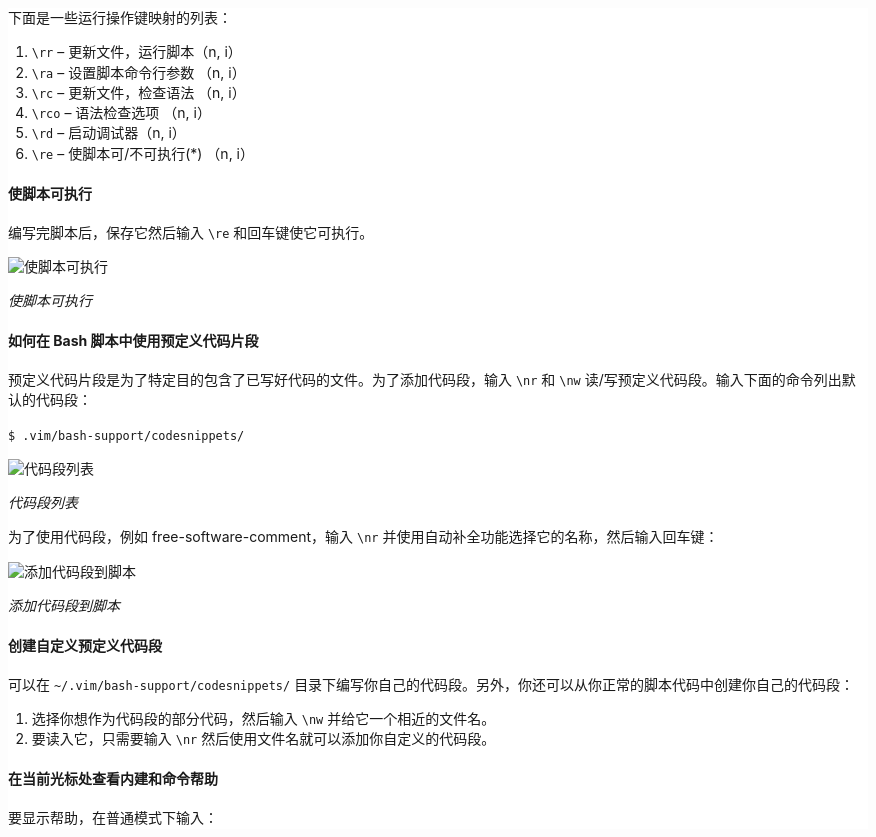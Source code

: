 
下面是一些运行操作键映射的列表：


1. `\rr` – 更新文件，运行脚本（n, i）
2. `\ra` – 设置脚本命令行参数 （n, i）
3. `\rc` – 更新文件，检查语法 （n, i）
4. `\rco` – 语法检查选项 （n, i）
5. `\rd` – 启动调试器（n, i）
6. `\re` – 使脚本可/不可执行(\*) （n, i）


#### 使脚本可执行


编写完脚本后，保存它然后输入 `\re` 和回车键使它可执行。


![使脚本可执行](/Asserts/Images//attachment/album/201705/02/005115ezuvseyjvkksyosn.png)


*使脚本可执行*


#### 如何在 Bash 脚本中使用预定义代码片段


预定义代码片段是为了特定目的包含了已写好代码的文件。为了添加代码段，输入 `\nr` 和 `\nw` 读/写预定义代码段。输入下面的命令列出默认的代码段：



```
$ .vim/bash-support/codesnippets/

```

![代码段列表](/Asserts/Images//attachment/album/201705/02/005115vgjeagjassxxkzk6.png)


*代码段列表*


为了使用代码段，例如 free-software-comment，输入 `\nr` 并使用自动补全功能选择它的名称，然后输入回车键：


![添加代码段到脚本](/Asserts/Images//attachment/album/201705/02/005116e9ouzri0iyaghr5h.png)


*添加代码段到脚本*


#### 创建自定义预定义代码段


可以在 `~/.vim/bash-support/codesnippets/` 目录下编写你自己的代码段。另外，你还可以从你正常的脚本代码中创建你自己的代码段：


1. 选择你想作为代码段的部分代码，然后输入 `\nw` 并给它一个相近的文件名。
2. 要读入它，只需要输入 `\nr` 然后使用文件名就可以添加你自定义的代码段。


#### 在当前光标处查看内建和命令帮助


要显示帮助，在普通模式下输入：
